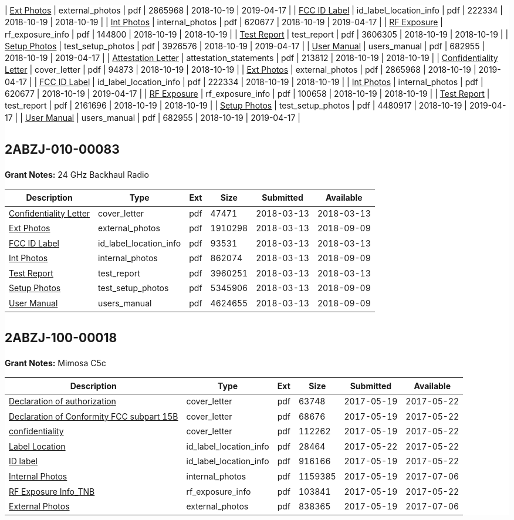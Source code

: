 | [Ext Photos](2ABZJ-100-00085/10d4dfc95543dcf1ad1df244b3d7045e/4042259.pdf) | external_photos | pdf | 2865968 | 2018-10-19 | 2019-04-17 |
| [FCC ID Label](2ABZJ-100-00085/10d4dfc95543dcf1ad1df244b3d7045e/4042260.pdf) | id_label_location_info | pdf | 222334 | 2018-10-19 | 2018-10-19 |
| [Int Photos](2ABZJ-100-00085/10d4dfc95543dcf1ad1df244b3d7045e/4042261.pdf) | internal_photos | pdf | 620677 | 2018-10-19 | 2019-04-17 |
| [RF Exposure](2ABZJ-100-00085/10d4dfc95543dcf1ad1df244b3d7045e/4042268.pdf) | rf_exposure_info | pdf | 144800 | 2018-10-19 | 2018-10-19 |
| [Test Report](2ABZJ-100-00085/10d4dfc95543dcf1ad1df244b3d7045e/4042266.pdf) | test_report | pdf | 3606305 | 2018-10-19 | 2018-10-19 |
| [Setup Photos](2ABZJ-100-00085/10d4dfc95543dcf1ad1df244b3d7045e/4042267.pdf) | test_setup_photos | pdf | 3926576 | 2018-10-19 | 2019-04-17 |
| [User Manual](2ABZJ-100-00085/10d4dfc95543dcf1ad1df244b3d7045e/4042269.pdf) | users_manual | pdf | 682955 | 2018-10-19 | 2019-04-17 |
| [Attestation Letter](2ABZJ-100-00085/9079e2e9f8852fc30cddaebf129447ac/4042283.pdf) | attestation_statements | pdf | 213812 | 2018-10-19 | 2018-10-19 |
| [Confidentiality Letter](2ABZJ-100-00085/9079e2e9f8852fc30cddaebf129447ac/4042257.pdf) | cover_letter | pdf | 94873 | 2018-10-19 | 2018-10-19 |
| [Ext Photos](2ABZJ-100-00085/9079e2e9f8852fc30cddaebf129447ac/4042259.pdf) | external_photos | pdf | 2865968 | 2018-10-19 | 2019-04-17 |
| [FCC ID Label](2ABZJ-100-00085/9079e2e9f8852fc30cddaebf129447ac/4042260.pdf) | id_label_location_info | pdf | 222334 | 2018-10-19 | 2018-10-19 |
| [Int Photos](2ABZJ-100-00085/9079e2e9f8852fc30cddaebf129447ac/4042261.pdf) | internal_photos | pdf | 620677 | 2018-10-19 | 2019-04-17 |
| [RF Exposure](2ABZJ-100-00085/9079e2e9f8852fc30cddaebf129447ac/4042292.pdf) | rf_exposure_info | pdf | 100658 | 2018-10-19 | 2018-10-19 |
| [Test Report](2ABZJ-100-00085/9079e2e9f8852fc30cddaebf129447ac/4042291.pdf) | test_report | pdf | 2161696 | 2018-10-19 | 2018-10-19 |
| [Setup Photos](2ABZJ-100-00085/9079e2e9f8852fc30cddaebf129447ac/4042293.pdf) | test_setup_photos | pdf | 4480917 | 2018-10-19 | 2019-04-17 |
| [User Manual](2ABZJ-100-00085/9079e2e9f8852fc30cddaebf129447ac/4042269.pdf) | users_manual | pdf | 682955 | 2018-10-19 | 2019-04-17 |
## 2ABZJ-010-00083
**Grant Notes:** 24 GHz Backhaul Radio

| Description | Type | Ext | Size | Submitted | Available |
| ----------- | ---- | --- | ---- | --------- | --------- |
| [Confidentiality Letter](2ABZJ-010-00083/c7533c4bd224c9f0d2a57f269ea2768c/3779260.pdf) | cover_letter | pdf | 47471 | 2018-03-13 | 2018-03-13 |
| [Ext Photos](2ABZJ-010-00083/c7533c4bd224c9f0d2a57f269ea2768c/3779262.pdf) | external_photos | pdf | 1910298 | 2018-03-13 | 2018-09-09 |
| [FCC ID Label](2ABZJ-010-00083/c7533c4bd224c9f0d2a57f269ea2768c/3779263.pdf) | id_label_location_info | pdf | 93531 | 2018-03-13 | 2018-03-13 |
| [Int Photos](2ABZJ-010-00083/c7533c4bd224c9f0d2a57f269ea2768c/3779264.pdf) | internal_photos | pdf | 862074 | 2018-03-13 | 2018-09-09 |
| [Test Report](2ABZJ-010-00083/c7533c4bd224c9f0d2a57f269ea2768c/3779267.pdf) | test_report | pdf | 3960251 | 2018-03-13 | 2018-03-13 |
| [Setup Photos](2ABZJ-010-00083/c7533c4bd224c9f0d2a57f269ea2768c/3779268.pdf) | test_setup_photos | pdf | 5345906 | 2018-03-13 | 2018-09-09 |
| [User Manual](2ABZJ-010-00083/c7533c4bd224c9f0d2a57f269ea2768c/3779269.pdf) | users_manual | pdf | 4624655 | 2018-03-13 | 2018-09-09 |
## 2ABZJ-100-00018
**Grant Notes:** Mimosa C5c

| Description | Type | Ext | Size | Submitted | Available |
| ----------- | ---- | --- | ---- | --------- | --------- |
| [Declaration of authorization](2ABZJ-100-00018/db2fdca186da65240b9b22dd26242d9a/3397061.pdf) | cover_letter | pdf | 63748 | 2017-05-19 | 2017-05-22 |
| [Declaration of Conformity FCC subpart 15B](2ABZJ-100-00018/db2fdca186da65240b9b22dd26242d9a/3397062.pdf) | cover_letter | pdf | 68676 | 2017-05-19 | 2017-05-22 |
| [confidentiality](2ABZJ-100-00018/db2fdca186da65240b9b22dd26242d9a/3397063.pdf) | cover_letter | pdf | 112262 | 2017-05-19 | 2017-05-22 |
| [Label Location](2ABZJ-100-00018/db2fdca186da65240b9b22dd26242d9a/3398918.pdf) | id_label_location_info | pdf | 28464 | 2017-05-22 | 2017-05-22 |
| [ID label](2ABZJ-100-00018/db2fdca186da65240b9b22dd26242d9a/3397100.pdf) | id_label_location_info | pdf | 916166 | 2017-05-19 | 2017-05-22 |
| [Internal Photos](2ABZJ-100-00018/db2fdca186da65240b9b22dd26242d9a/3397099.pdf) | internal_photos | pdf | 1159385 | 2017-05-19 | 2017-07-06 |
| [RF Exposure Info_TNB](2ABZJ-100-00018/db2fdca186da65240b9b22dd26242d9a/3397064.pdf) | rf_exposure_info | pdf | 103841 | 2017-05-19 | 2017-05-22 |
| [External Photos](2ABZJ-100-00018/db2fdca186da65240b9b22dd26242d9a/3397098.pdf) | external_photos | pdf | 838365 | 2017-05-19 | 2017-07-06 |